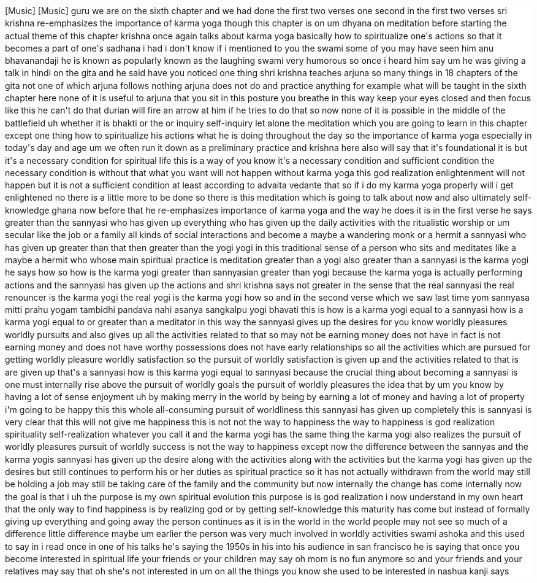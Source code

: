 [Music] [Music] guru we are on the sixth chapter and we had done the first two verses one second in the first two verses sri krishna re-emphasizes the importance of karma yoga though this chapter is on um dhyana on meditation before starting the actual theme of this chapter krishna once again talks about karma yoga basically how to spiritualize one's actions so that it becomes a part of one's sadhana i had i don't know if i mentioned to you the swami some of you may have seen him anu bhavanandaji he is known as popularly known as the laughing swami very humorous so once i heard him say um he was giving a talk in hindi on the gita and he said have you noticed one thing shri krishna teaches arjuna so many things in 18 chapters of the gita not one of which arjuna follows nothing arjuna does not do and practice anything for example what will be taught in the sixth chapter here none of it is useful to arjuna that you sit in this posture you breathe in this way keep your eyes closed and then focus like this he can't do that durian will fire an arrow at him if he tries to do that so now none of it is possible in the middle of the battlefield uh whether it is bhakti or the or inquiry self-inquiry let alone the meditation which you are going to learn in this chapter except one thing how to spiritualize his actions what he is doing throughout the day so the importance of karma yoga especially in today's day and age um we often run it down as a preliminary practice and krishna here also will say that it's foundational it is but it's a necessary condition for spiritual life this is a way of you know it's a necessary condition and sufficient condition the necessary condition is without that what you want will not happen without karma yoga this god realization enlightenment will not happen but it is not a sufficient condition at least according to advaita vedante that so if i do my karma yoga properly will i get enlightened no there is a little more to be done so there is this meditation which is going to talk about now and also ultimately self-knowledge ghana now before that he re-emphasizes importance of karma yoga and the way he does it is in the first verse he says greater than the sannyasi who has given up everything who has given up the daily activities with the ritualistic worship or um secular like the job or a family all kinds of social interactions and become a maybe a wandering monk or a hermit a sannyasi who has given up greater than that then greater than the yogi yogi in this traditional sense of a person who sits and meditates like a maybe a hermit who whose main spiritual practice is meditation greater than a yogi also greater than a sannyasi is the karma yogi he says how so how is the karma yogi greater than sannyasian greater than yogi because the karma yoga is actually performing actions and the sannyasi has given up the actions and shri krishna says not greater in the sense that the real sannyasi the real renouncer is the karma yogi the real yogi is the karma yogi how so and in the second verse which we saw last time yom sannyasa mitti prahu yogam tambidhi pandava nahi asanya sangkalpu yogi bhavati this is how is a karma yogi equal to a sannyasi how is a karma yogi equal to or greater than a meditator in this way the sannyasi gives up the desires for you know worldly pleasures worldly pursuits and also gives up all the activities related to that so may not be earning money does not have in fact is not earning money and does not have worthy possessions does not have early relationships so all the activities which are pursued for getting worldly pleasure worldly satisfaction so the pursuit of worldly satisfaction is given up and the activities related to that is are given up that's a sannyasi how is this karma yogi equal to sannyasi because the crucial thing about becoming a sannyasi is one must internally rise above the pursuit of worldly goals the pursuit of worldly pleasures the idea that by um you know by having a lot of sense enjoyment uh by making merry in the world by being by earning a lot of money and having a lot of property i'm going to be happy this this whole all-consuming pursuit of worldliness this sannyasi has given up completely this is sannyasi is very clear that this will not give me happiness this is not not the way to happiness the way to happiness is god realization spirituality self-realization whatever you call it and the karma yogi has the same thing the karma yogi also realizes the pursuit of worldly pleasures pursuit of worldly success is not the way to happiness except now the difference between the sannyas and the karma yogis sannyasi has given up the desire along with the activities along with the activities but the karma yogi has given up the desires but still continues to perform his or her duties as spiritual practice so it has not actually withdrawn from the world may still be holding a job may still be taking care of the family and the community but now internally the change has come internally now the goal is that i uh the purpose is my own spiritual evolution this purpose is is god realization i now understand in my own heart that the only way to find happiness is by realizing god or by getting self-knowledge this maturity has come but instead of formally giving up everything and going away the person continues as it is in the world in the world people may not see so much of a difference little difference maybe um earlier the person was very much involved in worldly activities swami ashoka and this used to say in i read once in one of his talks he's saying the 1950s in his into his audience in san francisco he is saying that once you become interested in spiritual life your friends or your children may say oh mom is no fun anymore so and your friends and your relatives may say that oh she's not interested in um on all the things you know she used to be interested in nashua kanji says